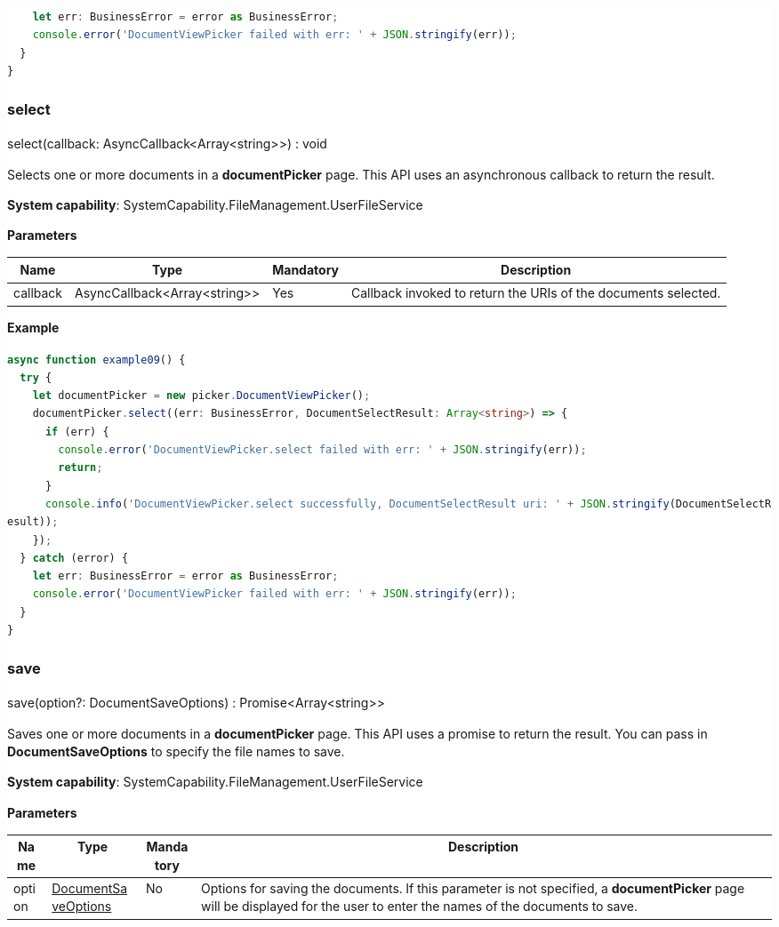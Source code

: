 ```ts
    let err: BusinessError = error as BusinessError;
    console.error('DocumentViewPicker failed with err: ' + JSON.stringify(err));
  }
}
```

### select

select(callback: AsyncCallback&lt;Array&lt;string&gt;&gt;) : void

Selects one or more documents in a **documentPicker** page. This API uses an asynchronous callback to return the result.

**System capability**: SystemCapability.FileManagement.UserFileService

**Parameters**

| Name | Type   | Mandatory| Description                      |
| ------- | ------- | ---- | -------------------------- |
| callback | AsyncCallback&lt;Array&lt;string&gt;&gt;      | Yes  | Callback invoked to return the URIs of the documents selected.|

**Example**

```ts
async function example09() {
  try {
    let documentPicker = new picker.DocumentViewPicker();
    documentPicker.select((err: BusinessError, DocumentSelectResult: Array<string>) => {
      if (err) {
        console.error('DocumentViewPicker.select failed with err: ' + JSON.stringify(err));
        return;
      }
      console.info('DocumentViewPicker.select successfully, DocumentSelectResult uri: ' + JSON.stringify(DocumentSelectResult));
    });
  } catch (error) {
    let err: BusinessError = error as BusinessError;
    console.error('DocumentViewPicker failed with err: ' + JSON.stringify(err));
  }
}
```


### save

save(option?: DocumentSaveOptions) : Promise&lt;Array&lt;string&gt;&gt;

Saves one or more documents in a **documentPicker** page. This API uses a promise to return the result. You can pass in **DocumentSaveOptions** to specify the file names to save.

**System capability**: SystemCapability.FileManagement.UserFileService

**Parameters**

| Name | Type   | Mandatory| Description                      |
| ------- | ------- | ---- | -------------------------- |
| option | [DocumentSaveOptions](#documentsaveoptions) | No  | Options for saving the documents. If this parameter is not specified, a **documentPicker** page will be displayed for the user to enter the names of the documents to save.|
